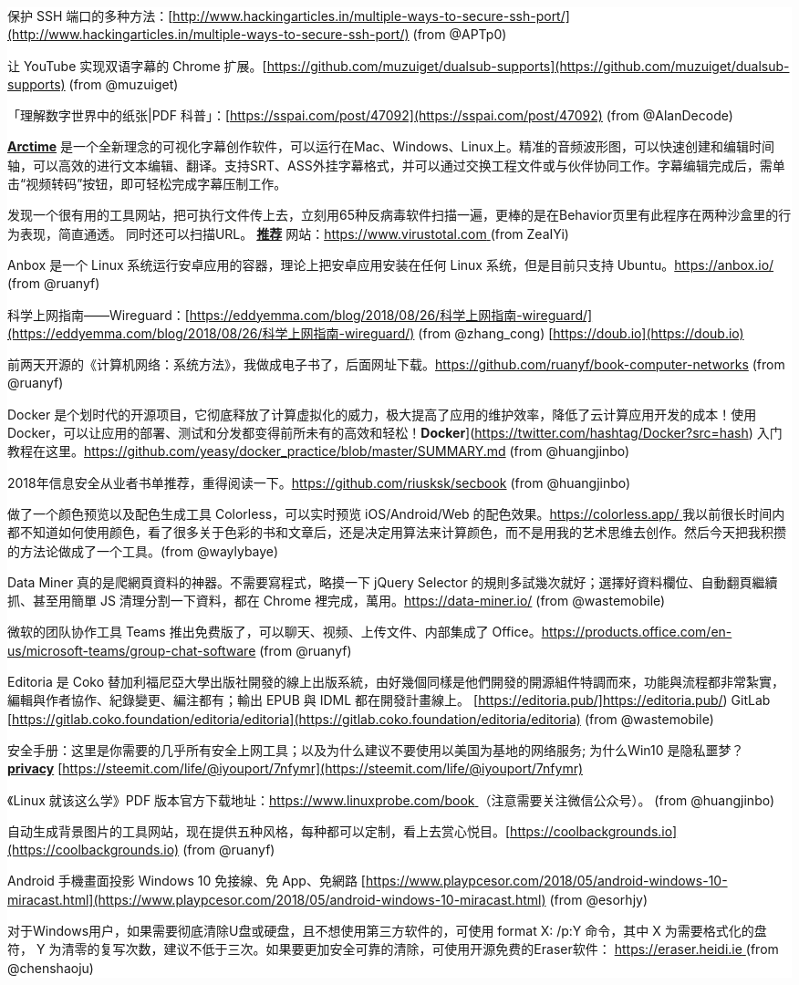 保护 SSH 端口的多种方法：[http://www.hackingarticles.in/multiple-ways-to-secure-ssh-port/](http://www.hackingarticles.in/multiple-ways-to-secure-ssh-port/) (from @APTp0)

让 YouTube 实现双语字幕的 Chrome 扩展。[https://github.com/muzuiget/dualsub-supports](https://github.com/muzuiget/dualsub-supports) (from @muzuiget)

「理解数字世界中的纸张|PDF 科普」：[https://sspai.com/post/47092](https://sspai.com/post/47092) (from @AlanDecode)

[**Arctime**](https://twitter.com/hashtag/Arctime?src=hash) 是一个全新理念的可视化字幕创作软件，可以运行在Mac、Windows、Linux上。精准的音频波形图，可以快速创建和编辑时间轴，可以高效的进行文本编辑、翻译。支持SRT、ASS外挂字幕格式，并可以通过交换工程文件或与伙伴协同工作。字幕编辑完成后，需单击“视频转码”按钮，即可轻松完成字幕压制工作。

发现一个很有用的工具网站，把可执行文件传上去，立刻用65种反病毒软件扫描一遍，更棒的是在Behavior页里有此程序在两种沙盒里的行为表现，简直通透。 同时还可以扫描URL。 [**推荐**](https://twitter.com/hashtag/%E6%8E%A8%E8%8D%90?src=hash) 网站：[https://www.virustotal.com ](https://www.virustotal.com) (from ZeaIYi)

Anbox 是一个 Linux 系统运行安卓应用的容器，理论上把安卓应用安装在任何 Linux 系统，但是目前只支持 Ubuntu。[https://anbox.io/ ](https://anbox.io/) (from @ruanyf)

科学上网指南——Wireguard：[https://eddyemma.com/blog/2018/08/26/科学上网指南-wireguard/](https://eddyemma.com/blog/2018/08/26/科学上网指南-wireguard/)  (from @zhang_cong) [https://doub.io](https://doub.io)

前两天开源的《计算机网络：系统方法》，我做成电子书了，后面网址下载。https://github.com/ruanyf/book-computer-networks (from @ruanyf)

Docker 是个划时代的开源项目，它彻底释放了计算虚拟化的威力，极大提高了应用的维护效率，降低了云计算应用开发的成本！使用 Docker，可以让应用的部署、测试和分发都变得前所未有的高效和轻松！**Docker**](https://twitter.com/hashtag/Docker?src=hash) 入门教程在这里。https://github.com/yeasy/docker_practice/blob/master/SUMMARY.md (from @huangjinbo)

2018年信息安全从业者书单推荐，重得阅读一下。https://github.com/riusksk/secbook (from @huangjinbo)

做了一个颜色预览以及配色生成工具 Colorless，可以实时预览 iOS/Android/Web 的配色效果。[https://colorless.app/ ](https://colorless.app/) 我以前很长时间内都不知道如何使用颜色，看了很多关于色彩的书和文章后，还是决定用算法来计算颜色，而不是用我的艺术思维去创作。然后今天把我积攒的方法论做成了一个工具。(from @waylybaye)

Data Miner 真的是爬網頁資料的神器。不需要寫程式，略摸一下 jQuery Selector 的規則多試幾次就好；選擇好資料欄位、自動翻頁繼續抓、甚至用簡單 JS 清理分割一下資料，都在 Chrome 裡完成，萬用。https://data-miner.io/ (from @wastemobile)

微软的团队协作工具 Teams 推出免费版了，可以聊天、视频、上传文件、内部集成了 Office。https://products.office.com/en-us/microsoft-teams/group-chat-software (from @ruanyf)

Editoria 是 Coko 替加利福尼亞大學出版社開發的線上出版系統，由好幾個同樣是他們開發的開源組件特調而來，功能與流程都非常紮實，編輯與作者協作、紀錄變更、編注都有；輸出 EPUB 與 IDML 都在開發計畫線上。 [https://editoria.pub/]https://editoria.pub/) GitLab [https://gitlab.coko.foundation/editoria/editoria](https://gitlab.coko.foundation/editoria/editoria) (from @wastemobile)

安全手册：这里是你需要的几乎所有安全上网工具；以及为什么建议不要使用以美国为基地的网络服务; 为什么Win10 是隐私噩梦？ [**privacy**](https://twitter.com/hashtag/privacy?src=hash)  [https://steemit.com/life/@iyouport/7nfymr](https://steemit.com/life/@iyouport/7nfymr)

《Linux 就该这么学》PDF 版本官方下载地址：[https://www.linuxprobe.com/book ](https://www.linuxprobe.com/book)（注意需要关注微信公众号）。 (from @huangjinbo)

自动生成背景图片的工具网站，现在提供五种风格，每种都可以定制，看上去赏心悦目。[https://coolbackgrounds.io](https://coolbackgrounds.io) (from @ruanyf)

Android 手機畫面投影 Windows 10 免接線、免 App、免網路 [https://www.playpcesor.com/2018/05/android-windows-10-miracast.html](https://www.playpcesor.com/2018/05/android-windows-10-miracast.html) (from @esorhjy)

对于Windows用户，如果需要彻底清除U盘或硬盘，且不想使用第三方软件的，可使用 format X: /p:Y 命令，其中 X 为需要格式化的盘符， Y 为清零的复写次数，建议不低于三次。如果要更加安全可靠的清除，可使用开源免费的Eraser软件： [https://eraser.heidi.ie ](https://eraser.heidi.ie) (from @chenshaoju)
